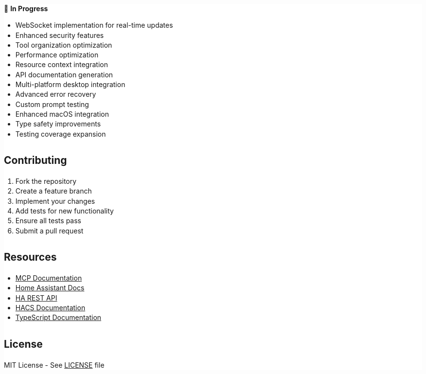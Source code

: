 🚧 **In Progress**
- WebSocket implementation for real-time updates
- Enhanced security features
- Tool organization optimization
- Performance optimization
- Resource context integration
- API documentation generation
- Multi-platform desktop integration
- Advanced error recovery
- Custom prompt testing
- Enhanced macOS integration
- Type safety improvements
- Testing coverage expansion

## Contributing

1. Fork the repository
2. Create a feature branch
3. Implement your changes
4. Add tests for new functionality
5. Ensure all tests pass
6. Submit a pull request

## Resources

- [MCP Documentation](https://modelcontextprotocol.io/introduction)
- [Home Assistant Docs](https://www.home-assistant.io)
- [HA REST API](https://developers.home-assistant.io/docs/api/rest)
- [HACS Documentation](https://hacs.xyz)
- [TypeScript Documentation](https://www.typescriptlang.org/docs)

## License

MIT License - See [LICENSE](LICENSE) file
